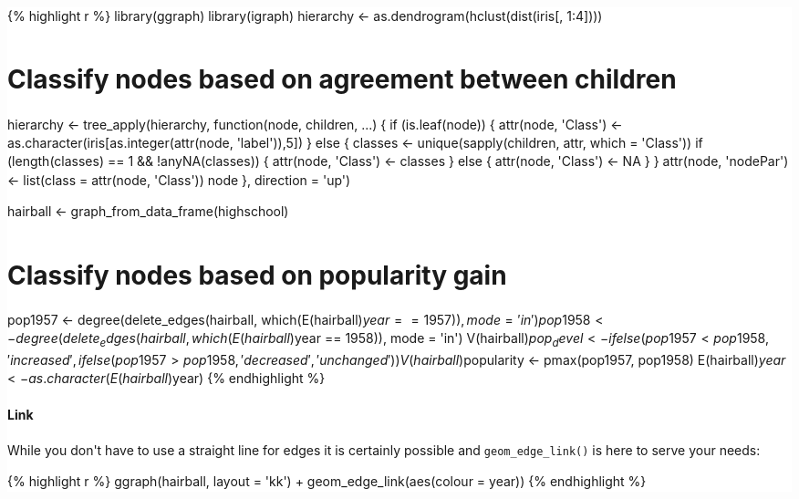 
{% highlight r %}
library(ggraph)
library(igraph)
hierarchy <- as.dendrogram(hclust(dist(iris[, 1:4])))

# Classify nodes based on agreement between children
hierarchy <- tree_apply(hierarchy, function(node, children, ...) {
    if (is.leaf(node)) {
        attr(node, 'Class') <- as.character(iris[as.integer(attr(node, 'label')),5])
    } else {
        classes <- unique(sapply(children, attr, which = 'Class'))
        if (length(classes) == 1 && !anyNA(classes)) {
            attr(node, 'Class') <- classes
        } else {
            attr(node, 'Class') <- NA
        }
    }
    attr(node, 'nodePar') <- list(class = attr(node, 'Class'))
    node
}, direction = 'up')

hairball <- graph_from_data_frame(highschool)

# Classify nodes based on popularity gain
pop1957 <- degree(delete_edges(hairball, which(E(hairball)$year == 1957)), 
                  mode = 'in')
pop1958 <- degree(delete_edges(hairball, which(E(hairball)$year == 1958)), 
                  mode = 'in')
V(hairball)$pop_devel <- ifelse(pop1957 < pop1958, 'increased',
                                ifelse(pop1957 > pop1958, 'decreased', 
                                       'unchanged'))
V(hairball)$popularity <- pmax(pop1957, pop1958)
E(hairball)$year <- as.character(E(hairball)$year)
{% endhighlight %}

#### Link
While you don't have to use a straight line for edges it is certainly possible
and `geom_edge_link()` is here to serve your needs:


{% highlight r %}
ggraph(hairball, layout = 'kk') + 
    geom_edge_link(aes(colour = year))
{% endhighlight %}
